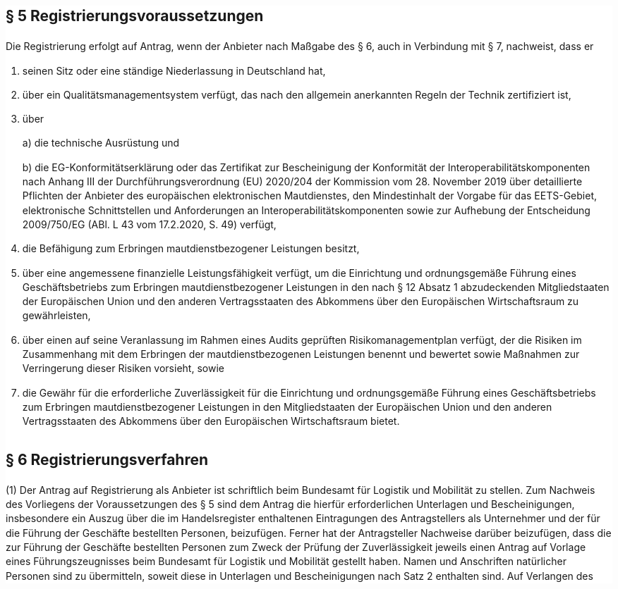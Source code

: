 
## § 5 Registrierungsvoraussetzungen

Die Registrierung erfolgt auf Antrag, wenn der Anbieter nach Maßgabe
des § 6, auch in Verbindung mit § 7, nachweist, dass er

1.  seinen Sitz oder eine ständige Niederlassung in Deutschland hat,


2.  über ein Qualitätsmanagementsystem verfügt, das nach den allgemein
    anerkannten Regeln der Technik zertifiziert ist,


3.  über

    a)  die technische Ausrüstung und


    b)  die EG-Konformitätserklärung oder das Zertifikat zur Bescheinigung der
        Konformität der Interoperabilitätskomponenten nach Anhang III der
        Durchführungsverordnung (EU) 2020/204 der Kommission vom 28. November
        2019 über detaillierte Pflichten der Anbieter des europäischen
        elektronischen Mautdienstes, den Mindestinhalt der Vorgabe für das
        EETS-Gebiet, elektronische Schnittstellen und Anforderungen an
        Interoperabilitätskomponenten sowie zur Aufhebung der Entscheidung
        2009/750/EG (ABl. L 43 vom 17.2.2020, S. 49) verfügt,





4.  die Befähigung zum Erbringen mautdienstbezogener Leistungen besitzt,


5.  über eine angemessene finanzielle Leistungsfähigkeit verfügt, um die
    Einrichtung und ordnungsgemäße Führung eines Geschäftsbetriebs zum
    Erbringen mautdienstbezogener Leistungen in den nach § 12 Absatz 1
    abzudeckenden Mitgliedstaaten der Europäischen Union und den anderen
    Vertragsstaaten des Abkommens über den Europäischen Wirtschaftsraum zu
    gewährleisten,


6.  über einen auf seine Veranlassung im Rahmen eines Audits geprüften
    Risikomanagementplan verfügt, der die Risiken im Zusammenhang mit dem
    Erbringen der mautdienstbezogenen Leistungen benennt und bewertet
    sowie Maßnahmen zur Verringerung dieser Risiken vorsieht, sowie


7.  die Gewähr für die erforderliche Zuverlässigkeit für die Einrichtung
    und ordnungsgemäße Führung eines Geschäftsbetriebs zum Erbringen
    mautdienstbezogener Leistungen in den Mitgliedstaaten der Europäischen
    Union und den anderen Vertragsstaaten des Abkommens über den
    Europäischen Wirtschaftsraum bietet.





## § 6 Registrierungsverfahren

(1) Der Antrag auf Registrierung als Anbieter ist schriftlich beim
Bundesamt für Logistik und Mobilität zu stellen. Zum Nachweis des
Vorliegens der Voraussetzungen des § 5 sind dem Antrag die hierfür
erforderlichen Unterlagen und Bescheinigungen, insbesondere ein Auszug
über die im Handelsregister enthaltenen Eintragungen des
Antragstellers als Unternehmer und der für die Führung der Geschäfte
bestellten Personen, beizufügen. Ferner hat der Antragsteller
Nachweise darüber beizufügen, dass die zur Führung der Geschäfte
bestellten Personen zum Zweck der Prüfung der Zuverlässigkeit jeweils
einen Antrag auf Vorlage eines Führungszeugnisses beim Bundesamt für
Logistik und Mobilität gestellt haben. Namen und Anschriften
natürlicher Personen sind zu übermitteln, soweit diese in Unterlagen
und Bescheinigungen nach Satz 2 enthalten sind. Auf Verlangen des